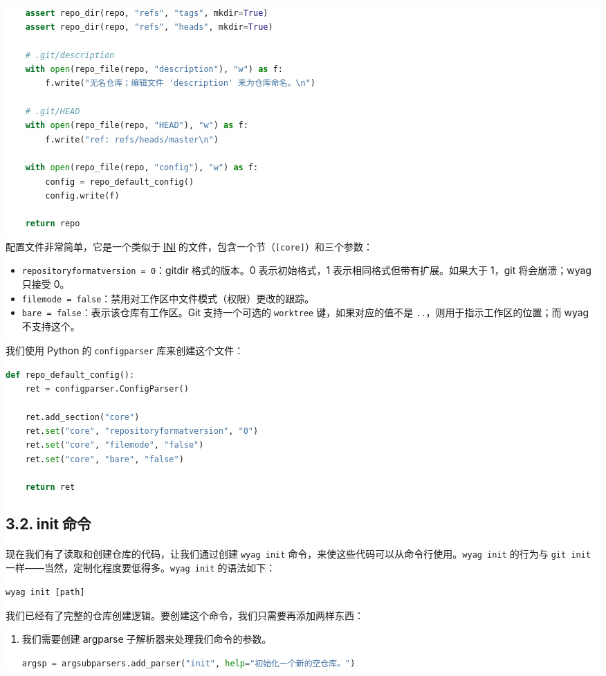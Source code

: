 ```python
    assert repo_dir(repo, "refs", "tags", mkdir=True)
    assert repo_dir(repo, "refs", "heads", mkdir=True)

    # .git/description
    with open(repo_file(repo, "description"), "w") as f:
        f.write("无名仓库；编辑文件 'description' 来为仓库命名。\n")

    # .git/HEAD
    with open(repo_file(repo, "HEAD"), "w") as f:
        f.write("ref: refs/heads/master\n")

    with open(repo_file(repo, "config"), "w") as f:
        config = repo_default_config()
        config.write(f)

    return repo
```

配置文件非常简单，它是一个类似于 [INI](https://zh.wikipedia.org/zh-cn/INI%E6%96%87%E4%BB%B6) 的文件，包含一个节（`[core]`）和三个参数：

- `repositoryformatversion = 0`：gitdir 格式的版本。0 表示初始格式，1 表示相同格式但带有扩展。如果大于 1，git 将会崩溃；wyag 只接受 0。
- `filemode = false`：禁用对工作区中文件模式（权限）更改的跟踪。
- `bare = false`：表示该仓库有工作区。Git 支持一个可选的 `worktree` 键，如果对应的值不是 `..`，则用于指示工作区的位置；而 wyag 不支持这个。

我们使用 Python 的 `configparser` 库来创建这个文件：

```python
def repo_default_config():
    ret = configparser.ConfigParser()

    ret.add_section("core")
    ret.set("core", "repositoryformatversion", "0")
    ret.set("core", "filemode", "false")
    ret.set("core", "bare", "false")

    return ret
```

## 3.2. init 命令

现在我们有了读取和创建仓库的代码，让我们通过创建 `wyag init` 命令，来使这些代码可以从命令行使用。`wyag init` 的行为与 `git init` 一样——当然，定制化程度要低得多。`wyag init` 的语法如下：

```txt
wyag init [path]
```

我们已经有了完整的仓库创建逻辑。要创建这个命令，我们只需要再添加两样东西：

1. 我们需要创建 argparse 子解析器来处理我们命令的参数。

    ```python
    argsp = argsubparsers.add_parser("init", help="初始化一个新的空仓库。")
    ```
